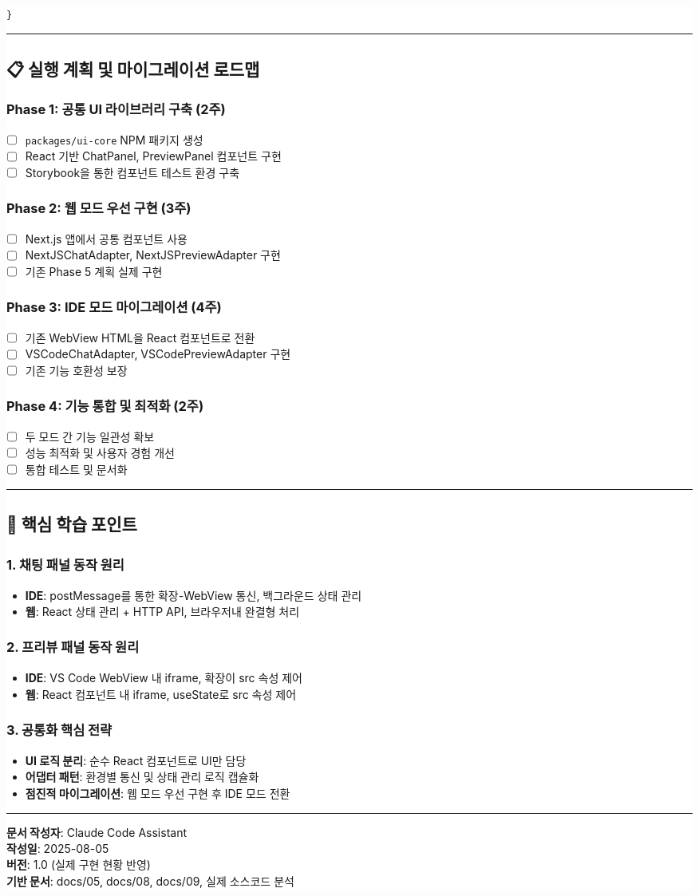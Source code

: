```typescript
}
```

---

## 📋 실행 계획 및 마이그레이션 로드맵

### Phase 1: 공통 UI 라이브러리 구축 (2주)
- [ ] `packages/ui-core` NPM 패키지 생성
- [ ] React 기반 ChatPanel, PreviewPanel 컴포넌트 구현
- [ ] Storybook을 통한 컴포넌트 테스트 환경 구축

### Phase 2: 웹 모드 우선 구현 (3주)
- [ ] Next.js 앱에서 공통 컴포넌트 사용
- [ ] NextJSChatAdapter, NextJSPreviewAdapter 구현
- [ ] 기존 Phase 5 계획 실제 구현

### Phase 3: IDE 모드 마이그레이션 (4주)
- [ ] 기존 WebView HTML을 React 컴포넌트로 전환
- [ ] VSCodeChatAdapter, VSCodePreviewAdapter 구현
- [ ] 기존 기능 호환성 보장

### Phase 4: 기능 통합 및 최적화 (2주)
- [ ] 두 모드 간 기능 일관성 확보
- [ ] 성능 최적화 및 사용자 경험 개선
- [ ] 통합 테스트 및 문서화

---

## 🎯 핵심 학습 포인트

### 1. 채팅 패널 동작 원리
- **IDE**: postMessage를 통한 확장-WebView 통신, 백그라운드 상태 관리
- **웹**: React 상태 관리 + HTTP API, 브라우저내 완결형 처리

### 2. 프리뷰 패널 동작 원리
- **IDE**: VS Code WebView 내 iframe, 확장이 src 속성 제어
- **웹**: React 컴포넌트 내 iframe, useState로 src 속성 제어

### 3. 공통화 핵심 전략
- **UI 로직 분리**: 순수 React 컴포넌트로 UI만 담당
- **어댑터 패턴**: 환경별 통신 및 상태 관리 로직 캡슐화
- **점진적 마이그레이션**: 웹 모드 우선 구현 후 IDE 모드 전환

---

**문서 작성자**: Claude Code Assistant  
**작성일**: 2025-08-05  
**버전**: 1.0 (실제 구현 현황 반영)  
**기반 문서**: docs/05, docs/08, docs/09, 실제 소스코드 분석